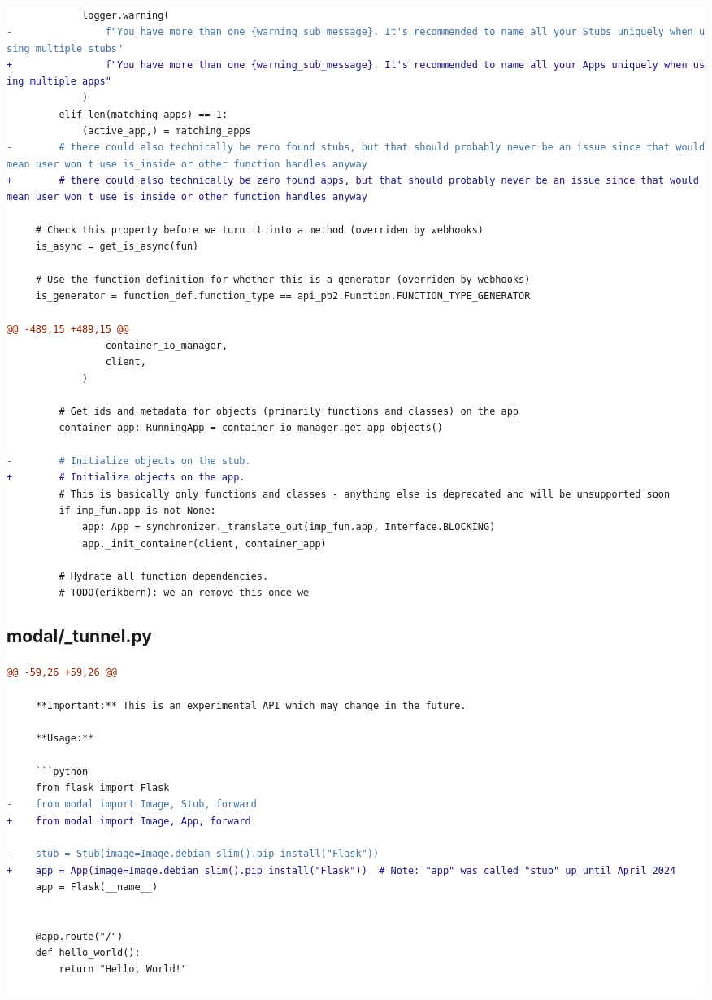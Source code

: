 ```diff
             logger.warning(
-                f"You have more than one {warning_sub_message}. It's recommended to name all your Stubs uniquely when using multiple stubs"
+                f"You have more than one {warning_sub_message}. It's recommended to name all your Apps uniquely when using multiple apps"
             )
         elif len(matching_apps) == 1:
             (active_app,) = matching_apps
-        # there could also technically be zero found stubs, but that should probably never be an issue since that would mean user won't use is_inside or other function handles anyway
+        # there could also technically be zero found apps, but that should probably never be an issue since that would mean user won't use is_inside or other function handles anyway
 
     # Check this property before we turn it into a method (overriden by webhooks)
     is_async = get_is_async(fun)
 
     # Use the function definition for whether this is a generator (overriden by webhooks)
     is_generator = function_def.function_type == api_pb2.Function.FUNCTION_TYPE_GENERATOR
 
@@ -489,15 +489,15 @@
                 container_io_manager,
                 client,
             )
 
         # Get ids and metadata for objects (primarily functions and classes) on the app
         container_app: RunningApp = container_io_manager.get_app_objects()
 
-        # Initialize objects on the stub.
+        # Initialize objects on the app.
         # This is basically only functions and classes - anything else is deprecated and will be unsupported soon
         if imp_fun.app is not None:
             app: App = synchronizer._translate_out(imp_fun.app, Interface.BLOCKING)
             app._init_container(client, container_app)
 
         # Hydrate all function dependencies.
         # TODO(erikbern): we an remove this once we
```

## modal/_tunnel.py

```diff
@@ -59,26 +59,26 @@
 
     **Important:** This is an experimental API which may change in the future.
 
     **Usage:**
 
     ```python
     from flask import Flask
-    from modal import Image, Stub, forward
+    from modal import Image, App, forward
 
-    stub = Stub(image=Image.debian_slim().pip_install("Flask"))
+    app = App(image=Image.debian_slim().pip_install("Flask"))  # Note: "app" was called "stub" up until April 2024
     app = Flask(__name__)
 
 
     @app.route("/")
     def hello_world():
         return "Hello, World!"
 
```